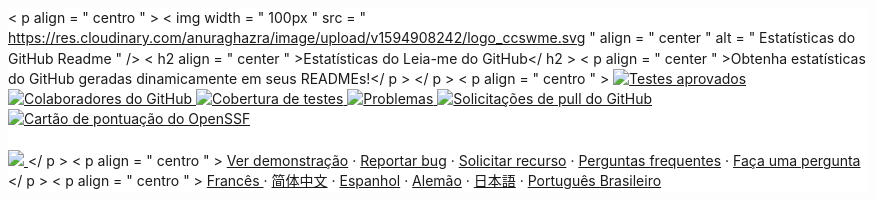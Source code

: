 < p  align = " centro " >
< img  width = " 100px "  src = " https://res.cloudinary.com/anuraghazra/image/upload/v1594908242/logo_ccswme.svg "  align = " center "  alt = " Estatísticas do GitHub Readme " />
< h2  align = " center " >Estatísticas do Leia-me do GitHub</ h2 >
< p  align = " center " >Obtenha estatísticas do GitHub geradas dinamicamente em seus READMEs!</ p >
</ p >
  < p  align = " centro " >
    <a href="https://github.com/anuraghazra/github-readme-stats/actions">
      <img alt="Testes aprovados" src="https://github.com/anuraghazra/github-readme-stats/workflows/Test/badge.svg" />
    </a>
    <a href="https://github.com/anuraghazra/github-readme-stats/graphs/contributors">
      <img alt="Colaboradores do GitHub" src="https://img.shields.io/github/contributors/anuraghazra/github-readme-stats" />
    </a>
    <a href="https://codecov.io/gh/anuraghazra/github-readme-stats">
      <img alt="Cobertura de testes" src="https://codecov.io/gh/anuraghazra/github-readme-stats/branch/master/graph/badge.svg" />
    </a>
    <a href="https://github.com/anuraghazra/github-readme-stats/issues">
      <img alt="Problemas" src="https://img.shields.io/github/issues/anuraghazra/github-readme-stats?color=0088ff" />
    </a>
    <a href="https://github.com/anuraghazra/github-readme-stats/pulls">
      <img alt="Solicitações de pull do GitHub" src="https://img.shields.io/github/issues-pr/anuraghazra/github-readme-stats?color=0088ff" />
    </a>
    <a href="https://securityscorecards.dev/viewer/?uri=github.com/anuraghazra/github-readme-stats">
      <img alt="Cartão de pontuação do OpenSSF" src="https://api.securityscorecards.dev/projects/github.com/anuraghazra/github-readme-stats/badge" />
    </a>
    <br />
    <br />
    <a href="https://vercel.com?utm\_source=github\_readme\_stats\_team\&utm\_campaign=oss">
      <img src="./powered-by-vercel.svg"/>
    </a>
  </ p >
  < p  align = " centro " >
    <a href="#all-demos">Ver demonstração</a>
    ·
    <a href="https://github.com/anuraghazra/github-readme-stats/issues/new?assignees=&labels=bug&projects=&template=bug_report.yml">Reportar bug</a>
    ·
    <a href="https://github.com/anuraghazra/github-readme-stats/issues/new?assignees=&labels=enhancement&projects=&template=feature_request.yml">Solicitar recurso</a>
    ·
    <a href="https://github.com/anuraghazra/github-readme-stats/discussions/1770">Perguntas frequentes</a>
    ·
    <a href="https://github.com/anuraghazra/github-readme-stats/discussions/new?category=qa">Faça uma pergunta</a>
  </ p >
  < p  align = " centro " >
    <a href="/docs/readme_fr.md">Francês </a>
    ·
    <a href="/docs/readme_cn.md">简体中文</a>
    ·
    <a href="/docs/readme_es.md">Espanhol</a>
    ·
    <a href="/docs/readme_de.md">Alemão</a>
    ·
    <a href="/docs/readme_ja.md">日本語</a>
    ·
    <a href="/docs/readme_pt-BR.md">Português Brasileiro</a>